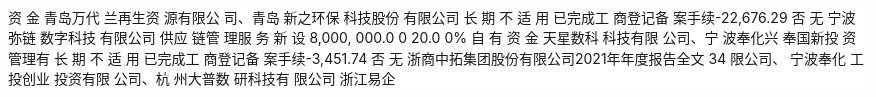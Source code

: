 资
金
青岛万代
兰再生资
源有限公
司、青岛
新之环保
科技股份
有限公司
长
期
不
适
用
已完成工
商登记备
案手续-22,676.29
否
无
宁波弥链
数字科技
有限公司
供应
链管
理服
务
新
设
8,000,
000.0
0
20.0
0%
自
有
资
金
天星数科
科技有限
公司、宁
波奉化兴
奉国新投
资管理有
长
期
不
适
用
已完成工
商登记备
案手续-3,451.74
否
无
浙商中拓集团股份有限公司2021年年度报告全文
34
限公司、
宁波奉化
工投创业
投资有限
公司、杭
州大普数
研科技有
限公司
浙江易企